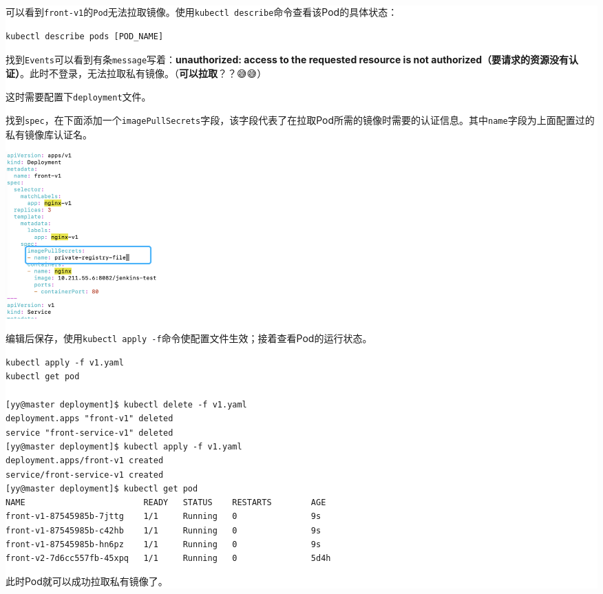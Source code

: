 可以看到`front-v1`的`Pod`无法拉取镜像。使用`kubectl describe`命令查看该Pod的具体状态：

```shell
kubectl describe pods [POD_NAME]
```

找到`Events`可以看到有条`message`写着：**unauthorized: access to the requested resource is not authorized（要请求的资源没有认证）**。此时不登录，无法拉取私有镜像。（**可以拉取**？？😅😅）

这时需要配置下`deployment`文件。

找到`spec`，在下面添加一个`imagePullSecrets`字段，该字段代表了在拉取Pod所需的镜像时需要的认证信息。其中`name`字段为上面配置过的私有镜像库认证名。

<img src="../add-imagePullSecrets.png" alt="add imagePullSecrets" style="zoom:50%;" />

编辑后保存，使用`kubectl apply -f`命令使配置文件生效；接着查看Pod的运行状态。

```shell
kubectl apply -f v1.yaml
kubectl get pod

[yy@master deployment]$ kubectl delete -f v1.yaml 
deployment.apps "front-v1" deleted
service "front-service-v1" deleted
[yy@master deployment]$ kubectl apply -f v1.yaml 
deployment.apps/front-v1 created
service/front-service-v1 created
[yy@master deployment]$ kubectl get pod
NAME                        READY   STATUS    RESTARTS        AGE
front-v1-87545985b-7jttg    1/1     Running   0               9s
front-v1-87545985b-c42hb    1/1     Running   0               9s
front-v1-87545985b-hn6pz    1/1     Running   0               9s
front-v2-7d6cc557fb-45xpq   1/1     Running   0               5d4h
```

此时Pod就可以成功拉取私有镜像了。